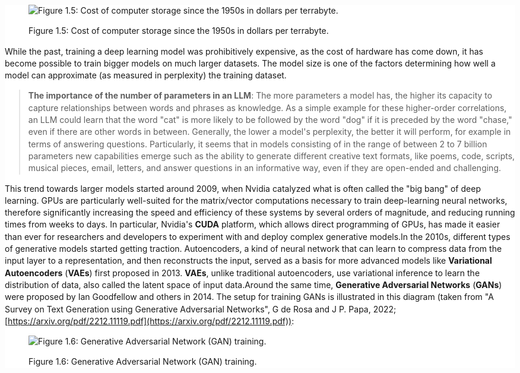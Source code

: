 
<figure><img src="https://learning.oreilly.com/api/v2/epubs/urn:orm:book:9781835083468/files/media/file4.png" alt="Figure 1.5: Cost of computer storage since the 1950s in dollars per terrabyte." height="1865" width="2642"><figcaption><p>Figure 1.5: Cost of computer storage since the 1950s in dollars per terrabyte.</p></figcaption></figure>

While the past, training a deep learning model was prohibitively expensive, as the cost of hardware has come down, it has become possible to train bigger models on much larger datasets. The model size is one of the factors determining how well a model can approximate (as measured in perplexity) the training dataset.

> **The importance of the number of parameters in an LLM**: The more parameters a model has, the higher its capacity to capture relationships between words and phrases as knowledge. As a simple example for these higher-order correlations, an LLM could learn that the word "cat" is more likely to be followed by the word "dog" if it is preceded by the word "chase," even if there are other words in between. Generally, the lower a model's perplexity, the better it will perform, for example in terms of answering questions. Particularly, it seems that in models consisting of in the range of between 2 to 7 billion parameters new capabilities emerge such as the ability to generate different creative text formats, like poems, code, scripts, musical pieces, email, letters, and answer questions in an informative way, even if they are open-ended and challenging.

This trend towards larger models started around 2009, when Nvidia catalyzed what is often called the "big bang" of deep learning. GPUs are particularly well-suited for the matrix/vector computations necessary to train deep-learning neural networks, therefore significantly increasing the speed and efficiency of these systems by several orders of magnitude, and reducing running times from weeks to days. In particular, Nvidia's **CUDA** platform, which allows direct programming of GPUs, has made it easier than ever for researchers and developers to experiment with and deploy complex generative models.In the 2010s, different types of generative models started getting traction. Autoencoders, a kind of neural network that can learn to compress data from the input layer to a representation, and then reconstructs the input, served as a basis for more advanced models like **Variational Autoencoders** (**VAEs**) first proposed in 2013. **VAEs**, unlike traditional autoencoders, use variational inference to learn the distribution of data, also called the latent space of input data.Around the same time, **Generative Adversarial Networks** (**GANs**) were proposed by Ian Goodfellow and others in 2014. The setup for training GANs is illustrated in this diagram (taken from "A Survey on Text Generation using Generative Adversarial Networks", G de Rosa and J P. Papa, 2022; [https://arxiv.org/pdf/2212.11119.pdf](https://arxiv.org/pdf/2212.11119.pdf)):

<figure><img src="https://learning.oreilly.com/api/v2/epubs/urn:orm:book:9781835083468/files/media/file5.png" alt="Figure 1.6: Generative Adversarial Network (GAN) training." height="255" width="517"><figcaption><p>Figure 1.6: Generative Adversarial Network (GAN) training.</p></figcaption></figure>
